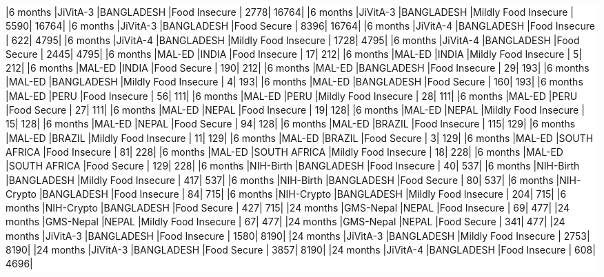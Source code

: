 |6 months  |JiVitA-3   |BANGLADESH   |Food Insecure        |   2778| 16764|
|6 months  |JiVitA-3   |BANGLADESH   |Mildly Food Insecure |   5590| 16764|
|6 months  |JiVitA-3   |BANGLADESH   |Food Secure          |   8396| 16764|
|6 months  |JiVitA-4   |BANGLADESH   |Food Insecure        |    622|  4795|
|6 months  |JiVitA-4   |BANGLADESH   |Mildly Food Insecure |   1728|  4795|
|6 months  |JiVitA-4   |BANGLADESH   |Food Secure          |   2445|  4795|
|6 months  |MAL-ED     |INDIA        |Food Insecure        |     17|   212|
|6 months  |MAL-ED     |INDIA        |Mildly Food Insecure |      5|   212|
|6 months  |MAL-ED     |INDIA        |Food Secure          |    190|   212|
|6 months  |MAL-ED     |BANGLADESH   |Food Insecure        |     29|   193|
|6 months  |MAL-ED     |BANGLADESH   |Mildly Food Insecure |      4|   193|
|6 months  |MAL-ED     |BANGLADESH   |Food Secure          |    160|   193|
|6 months  |MAL-ED     |PERU         |Food Insecure        |     56|   111|
|6 months  |MAL-ED     |PERU         |Mildly Food Insecure |     28|   111|
|6 months  |MAL-ED     |PERU         |Food Secure          |     27|   111|
|6 months  |MAL-ED     |NEPAL        |Food Insecure        |     19|   128|
|6 months  |MAL-ED     |NEPAL        |Mildly Food Insecure |     15|   128|
|6 months  |MAL-ED     |NEPAL        |Food Secure          |     94|   128|
|6 months  |MAL-ED     |BRAZIL       |Food Insecure        |    115|   129|
|6 months  |MAL-ED     |BRAZIL       |Mildly Food Insecure |     11|   129|
|6 months  |MAL-ED     |BRAZIL       |Food Secure          |      3|   129|
|6 months  |MAL-ED     |SOUTH AFRICA |Food Insecure        |     81|   228|
|6 months  |MAL-ED     |SOUTH AFRICA |Mildly Food Insecure |     18|   228|
|6 months  |MAL-ED     |SOUTH AFRICA |Food Secure          |    129|   228|
|6 months  |NIH-Birth  |BANGLADESH   |Food Insecure        |     40|   537|
|6 months  |NIH-Birth  |BANGLADESH   |Mildly Food Insecure |    417|   537|
|6 months  |NIH-Birth  |BANGLADESH   |Food Secure          |     80|   537|
|6 months  |NIH-Crypto |BANGLADESH   |Food Insecure        |     84|   715|
|6 months  |NIH-Crypto |BANGLADESH   |Mildly Food Insecure |    204|   715|
|6 months  |NIH-Crypto |BANGLADESH   |Food Secure          |    427|   715|
|24 months |GMS-Nepal  |NEPAL        |Food Insecure        |     69|   477|
|24 months |GMS-Nepal  |NEPAL        |Mildly Food Insecure |     67|   477|
|24 months |GMS-Nepal  |NEPAL        |Food Secure          |    341|   477|
|24 months |JiVitA-3   |BANGLADESH   |Food Insecure        |   1580|  8190|
|24 months |JiVitA-3   |BANGLADESH   |Mildly Food Insecure |   2753|  8190|
|24 months |JiVitA-3   |BANGLADESH   |Food Secure          |   3857|  8190|
|24 months |JiVitA-4   |BANGLADESH   |Food Insecure        |    608|  4696|